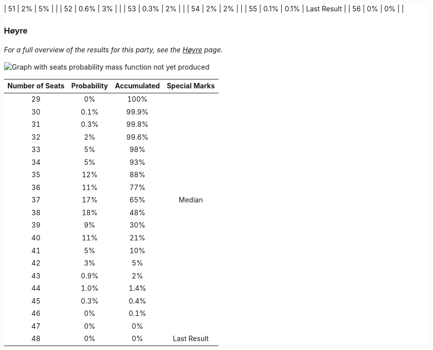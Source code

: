 | 51 | 2% | 5% |  |
| 52 | 0.6% | 3% |  |
| 53 | 0.3% | 2% |  |
| 54 | 2% | 2% |  |
| 55 | 0.1% | 0.1% | Last Result |
| 56 | 0% | 0% |  |

### Høyre

*For a full overview of the results for this party, see the [Høyre](party-høyre.html) page.*

![Graph with seats probability mass function not yet produced](2019-12-15-Norstat-seats-pmf-høyre.png "Seats Probability Mass Function")

| Number of Seats | Probability | Accumulated | Special Marks |
|:---------------:|:-----------:|:-----------:|:-------------:|
| 29 | 0% | 100% |  |
| 30 | 0.1% | 99.9% |  |
| 31 | 0.3% | 99.8% |  |
| 32 | 2% | 99.6% |  |
| 33 | 5% | 98% |  |
| 34 | 5% | 93% |  |
| 35 | 12% | 88% |  |
| 36 | 11% | 77% |  |
| 37 | 17% | 65% | Median |
| 38 | 18% | 48% |  |
| 39 | 9% | 30% |  |
| 40 | 11% | 21% |  |
| 41 | 5% | 10% |  |
| 42 | 3% | 5% |  |
| 43 | 0.9% | 2% |  |
| 44 | 1.0% | 1.4% |  |
| 45 | 0.3% | 0.4% |  |
| 46 | 0% | 0.1% |  |
| 47 | 0% | 0% |  |
| 48 | 0% | 0% | Last Result |
